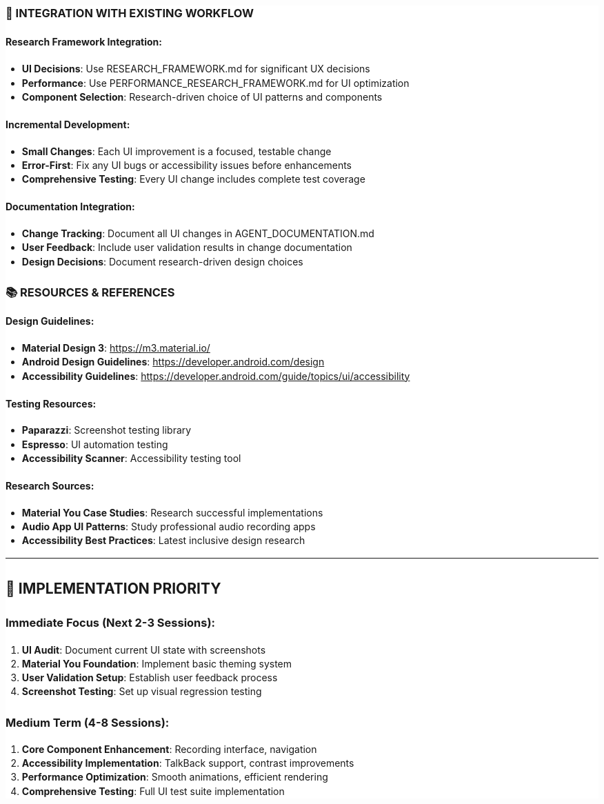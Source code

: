 ### 🔄 INTEGRATION WITH EXISTING WORKFLOW

#### Research Framework Integration:
- **UI Decisions**: Use RESEARCH_FRAMEWORK.md for significant UX decisions
- **Performance**: Use PERFORMANCE_RESEARCH_FRAMEWORK.md for UI optimization
- **Component Selection**: Research-driven choice of UI patterns and components

#### Incremental Development:
- **Small Changes**: Each UI improvement is a focused, testable change
- **Error-First**: Fix any UI bugs or accessibility issues before enhancements
- **Comprehensive Testing**: Every UI change includes complete test coverage

#### Documentation Integration:
- **Change Tracking**: Document all UI changes in AGENT_DOCUMENTATION.md
- **User Feedback**: Include user validation results in change documentation
- **Design Decisions**: Document research-driven design choices

### 📚 RESOURCES & REFERENCES

#### Design Guidelines:
- **Material Design 3**: https://m3.material.io/
- **Android Design Guidelines**: https://developer.android.com/design
- **Accessibility Guidelines**: https://developer.android.com/guide/topics/ui/accessibility

#### Testing Resources:
- **Paparazzi**: Screenshot testing library
- **Espresso**: UI automation testing
- **Accessibility Scanner**: Accessibility testing tool

#### Research Sources:
- **Material You Case Studies**: Research successful implementations
- **Audio App UI Patterns**: Study professional audio recording apps
- **Accessibility Best Practices**: Latest inclusive design research

---

## 🎨 IMPLEMENTATION PRIORITY

### Immediate Focus (Next 2-3 Sessions):
1. **UI Audit**: Document current UI state with screenshots
2. **Material You Foundation**: Implement basic theming system
3. **User Validation Setup**: Establish user feedback process
4. **Screenshot Testing**: Set up visual regression testing

### Medium Term (4-8 Sessions):
1. **Core Component Enhancement**: Recording interface, navigation
2. **Accessibility Implementation**: TalkBack support, contrast improvements
3. **Performance Optimization**: Smooth animations, efficient rendering
4. **Comprehensive Testing**: Full UI test suite implementation
